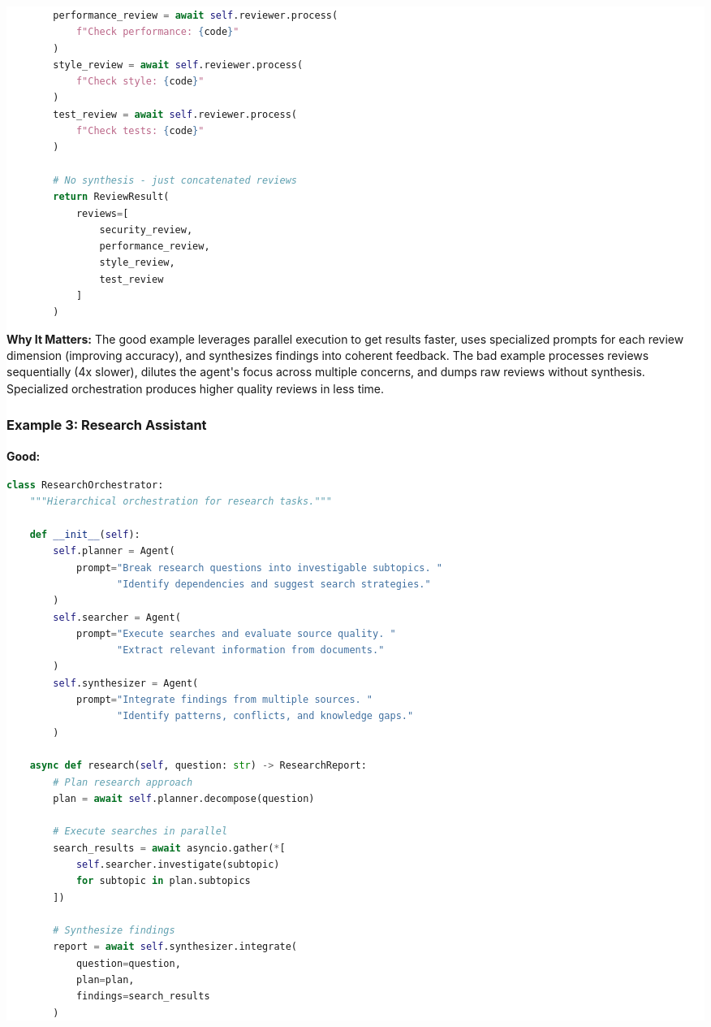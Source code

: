 ```python
        performance_review = await self.reviewer.process(
            f"Check performance: {code}"
        )
        style_review = await self.reviewer.process(
            f"Check style: {code}"
        )
        test_review = await self.reviewer.process(
            f"Check tests: {code}"
        )

        # No synthesis - just concatenated reviews
        return ReviewResult(
            reviews=[
                security_review,
                performance_review,
                style_review,
                test_review
            ]
        )
```

**Why It Matters:** The good example leverages parallel execution to get results faster, uses specialized prompts for each review dimension (improving accuracy), and synthesizes findings into coherent feedback. The bad example processes reviews sequentially (4x slower), dilutes the agent's focus across multiple concerns, and dumps raw reviews without synthesis. Specialized orchestration produces higher quality reviews in less time.

### Example 3: Research Assistant

**Good:**
```python
class ResearchOrchestrator:
    """Hierarchical orchestration for research tasks."""

    def __init__(self):
        self.planner = Agent(
            prompt="Break research questions into investigable subtopics. "
                   "Identify dependencies and suggest search strategies."
        )
        self.searcher = Agent(
            prompt="Execute searches and evaluate source quality. "
                   "Extract relevant information from documents."
        )
        self.synthesizer = Agent(
            prompt="Integrate findings from multiple sources. "
                   "Identify patterns, conflicts, and knowledge gaps."
        )

    async def research(self, question: str) -> ResearchReport:
        # Plan research approach
        plan = await self.planner.decompose(question)

        # Execute searches in parallel
        search_results = await asyncio.gather(*[
            self.searcher.investigate(subtopic)
            for subtopic in plan.subtopics
        ])

        # Synthesize findings
        report = await self.synthesizer.integrate(
            question=question,
            plan=plan,
            findings=search_results
        )
```